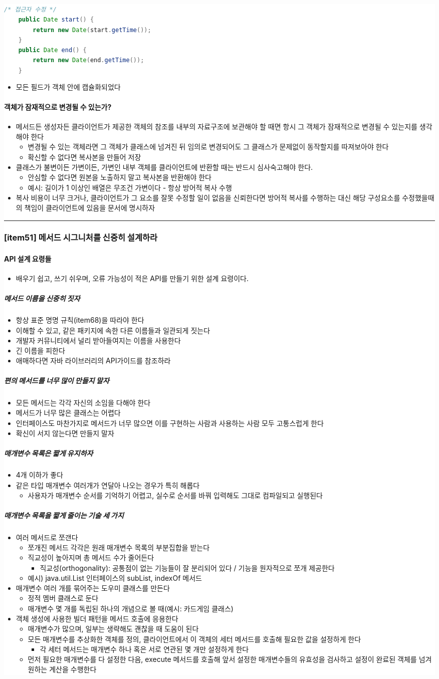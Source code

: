 ```java
/* 접근자 수정 */
    public Date start() {
        return new Date(start.getTime());
    }
    public Date end() {
        return new Date(end.getTime());
    }
```

- 모든 필드가 객체 안에 캡슐화되었다

#### 객체가 잠재적으로 변경될 수 있는가?

- 메서드든 생성자든 클라이언트가 제공한 객체의 참조를 내부의 자료구조에 보관해야 할 때면 항시 그 객체가 잠재적으로 변경될 수 있는지를 생각해야 한다
  - 변경될 수 있는 객체라면 그 객체가 클래스에 넘겨진 뒤 임의로 변경되어도 그 클래스가 문제없이 동작할지를 따져보아야 한다
  - 확신할 수 없다면 복사본을 만들어 저장
- 클래스가 불변이든 가변이든, 가변인 내부 객체를 클라이언트에 반환할 때는 반드시 심사숙고해야 한다.
  - 안심할 수 없다면 원본을 노출하지 말고 복사본을 반환해야 한다
  - 예시: 길이가 1 이상인 배열은 무조건 가변이다 - 항상 방어적 복사 수행
- 복사 비용이 너무 크거나, 클라이언트가 그 요소를 잘못 수정할 일이 없음을 신뢰한다면 방어적 복사를 수행하는 대신 해당 구성요소를 수정했을때의 책임이 클라이언트에 있음을 문서에 명시하자

-----

### [item51] 메서드 시그니처를 신중히 설계하라

#### API 설계 요령들

- 배우기 쉽고, 쓰기 쉬우며, 오류 가능성이 적은 API를 만들기 위한 설계 요령이다.

##### 메서드 이름을 신중히 짓자

- 항상 표준 명명 규칙(item68)을 따라야 한다
- 이해할 수 있고, 같은 패키지에 속한 다른 이름들과 일관되게 짓는다
- 개발자 커뮤니티에서 널리 받아들여지는 이름을 사용한다
- 긴 이름을 피한다
- 애매하다면 자바 라이브러리의 API가이드를 참조하라

##### 편의 메서드를 너무 많이 만들지 말자

- 모든 메서드는 각각 자신의 소임을 다해야 한다
- 메서드가 너무 많은 클래스는 어렵다
- 인터페이스도 마찬가지로 메서드가 너무 많으면 이를 구현하는 사람과 사용하는 사람 모두 고통스럽게 한다
- 확신이 서지 않는다면 만들지 말자

##### 매개변수 목록은 짧게 유지하자

- 4개 이하가 좋다
- 같은 타입 매개변수 여러개가 연달아 나오는 경우가 특히 해롭다
  - 사용자가 매개변수 순서를 기억하기 어렵고, 실수로 순서를 바꿔 입력해도 그대로 컴파일되고 실행된다

##### 매개변수 목록을 짧게 줄이는 기술 세 가지

- 여러 메서드로 쪼갠다
  - 쪼개진 메서드 각각은 원래 매개변수 목록의 부분집합을 받는다
  - 직교성이 높아지며 총 메서드 수가 줄어든다
    - 직교성(orthogonality): 공통점이 없는 기능들이 잘 분리되어 있다 / 기능을 원자적으로 쪼개 제공한다
  - 예시) java.util.List 인터페이스의 subList, indexOf 메서드
- 매개변수 여러 개를 묶어주는 도우미 클래스를 만든다
  - 정적 멤버 클래스로 둔다
  - 매개변수 몇 개를 독립된 하나의 개념으로 볼 때(예시: 카드게임 클래스)
- 객체 생성에 사용한 빌더 패턴을 메서드 호출에 응용한다
  - 매개변수가 많으며, 일부는 생략해도 괜찮을 때 도움이 된다
  - 모든 매개변수를 추상화한 객체를 정의, 클라이언트에서 이 객체의 세터 메서드를 호출해 필요한 값을 설정하게 한다
    - 각 세터 메서드는 매개변수 하나 혹은 서로 연관된 몇 개만 설정하게 한다
  - 먼저 필요한 매개변수를 다 설정한 다음, execute 메서드를 호출해 앞서 설정한 매개변수들의 유효성을 검사하고 설정이 완료된 객체를 넘겨 원하는 계산을 수행한다
